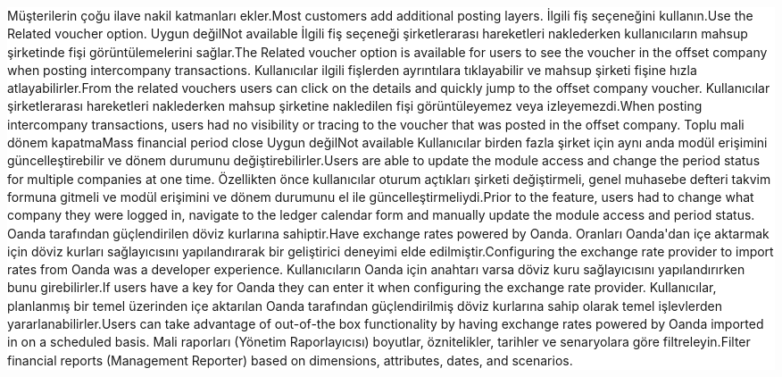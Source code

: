 <td><span data-ttu-id="0d49d-274">Müşterilerin çoğu ilave nakil katmanları ekler.</span><span class="sxs-lookup"><span data-stu-id="0d49d-274">Most customers add additional posting layers.</span></span></td>
</tr>
<tr>
<td><span data-ttu-id="0d49d-275">İlgili fiş seçeneğini kullanın.</span><span class="sxs-lookup"><span data-stu-id="0d49d-275">Use the Related voucher option.</span></span></td>
<td><span data-ttu-id="0d49d-276">Uygun değil</span><span class="sxs-lookup"><span data-stu-id="0d49d-276">Not available</span></span></td>
<td><span data-ttu-id="0d49d-277">İlgili fiş seçeneği şirketlerarası hareketleri naklederken kullanıcıların mahsup şirketinde fişi görüntülemelerini sağlar.</span><span class="sxs-lookup"><span data-stu-id="0d49d-277">The Related voucher option is available for users to see the voucher in the offset company when posting intercompany transactions.</span></span> <span data-ttu-id="0d49d-278">Kullanıcılar ilgili fişlerden ayrıntılara tıklayabilir ve mahsup şirketi fişine hızla atlayabilirler.</span><span class="sxs-lookup"><span data-stu-id="0d49d-278">From the related vouchers users can click on the details and quickly jump to the offset company voucher.</span></span></td>
<td><span data-ttu-id="0d49d-279">Kullanıcılar şirketlerarası hareketleri naklederken mahsup şirketine nakledilen fişi görüntüleyemez veya izleyemezdi.</span><span class="sxs-lookup"><span data-stu-id="0d49d-279">When posting intercompany transactions, users had no visibility or tracing to the voucher that was posted in the offset company.</span></span></td>
</tr>
<tr>
<td><span data-ttu-id="0d49d-280">Toplu mali dönem kapatma</span><span class="sxs-lookup"><span data-stu-id="0d49d-280">Mass financial period close</span></span></td>
<td><span data-ttu-id="0d49d-281">Uygun değil</span><span class="sxs-lookup"><span data-stu-id="0d49d-281">Not available</span></span></td>
<td><span data-ttu-id="0d49d-282">Kullanıcılar birden fazla şirket için aynı anda modül erişimini güncelleştirebilir ve dönem durumunu değiştirebilirler.</span><span class="sxs-lookup"><span data-stu-id="0d49d-282">Users are able to update the module access and change the period status for multiple companies at one time.</span></span></td>
<td><span data-ttu-id="0d49d-283">Özellikten önce kullanıcılar oturum açtıkları şirketi değiştirmeli, genel muhasebe defteri takvim formuna gitmeli ve modül erişimini ve dönem durumunu el ile güncelleştirmeliydi.</span><span class="sxs-lookup"><span data-stu-id="0d49d-283">Prior to the feature, users had to change what company they were logged in, navigate to the ledger calendar form and manually update the module access and period status.</span></span></td>
</tr>
<tr>
<td><span data-ttu-id="0d49d-284">Oanda tarafından güçlendirilen döviz kurlarına sahiptir.</span><span class="sxs-lookup"><span data-stu-id="0d49d-284">Have exchange rates powered by Oanda.</span></span></td>
<td><span data-ttu-id="0d49d-285">Oranları Oanda'dan içe aktarmak için döviz kurları sağlayıcısını yapılandırarak bir geliştirici deneyimi elde edilmiştir.</span><span class="sxs-lookup"><span data-stu-id="0d49d-285">Configuring the exchange rate provider to import rates from Oanda was a developer experience.</span></span></td>
<td><span data-ttu-id="0d49d-286">Kullanıcıların Oanda için anahtarı varsa döviz kuru sağlayıcısını yapılandırırken bunu girebilirler.</span><span class="sxs-lookup"><span data-stu-id="0d49d-286">If users have a key for Oanda they can enter it when configuring the exchange rate provider.</span></span></td>
<td><span data-ttu-id="0d49d-287">Kullanıcılar, planlanmış bir temel üzerinden içe aktarılan Oanda tarafından güçlendirilmiş döviz kurlarına sahip olarak temel işlevlerden yararlanabilirler.</span><span class="sxs-lookup"><span data-stu-id="0d49d-287">Users can take advantage of out-of-the box functionality by having exchange rates powered by Oanda imported in on a scheduled basis.</span></span></td>
</tr>
<tr>
<td><span data-ttu-id="0d49d-288">Mali raporları (Yönetim Raporlayıcısı) boyutlar, öznitelikler, tarihler ve senaryolara göre filtreleyin.</span><span class="sxs-lookup"><span data-stu-id="0d49d-288">Filter financial reports (Management Reporter) based on dimensions, attributes, dates, and scenarios.</span></span></td>
